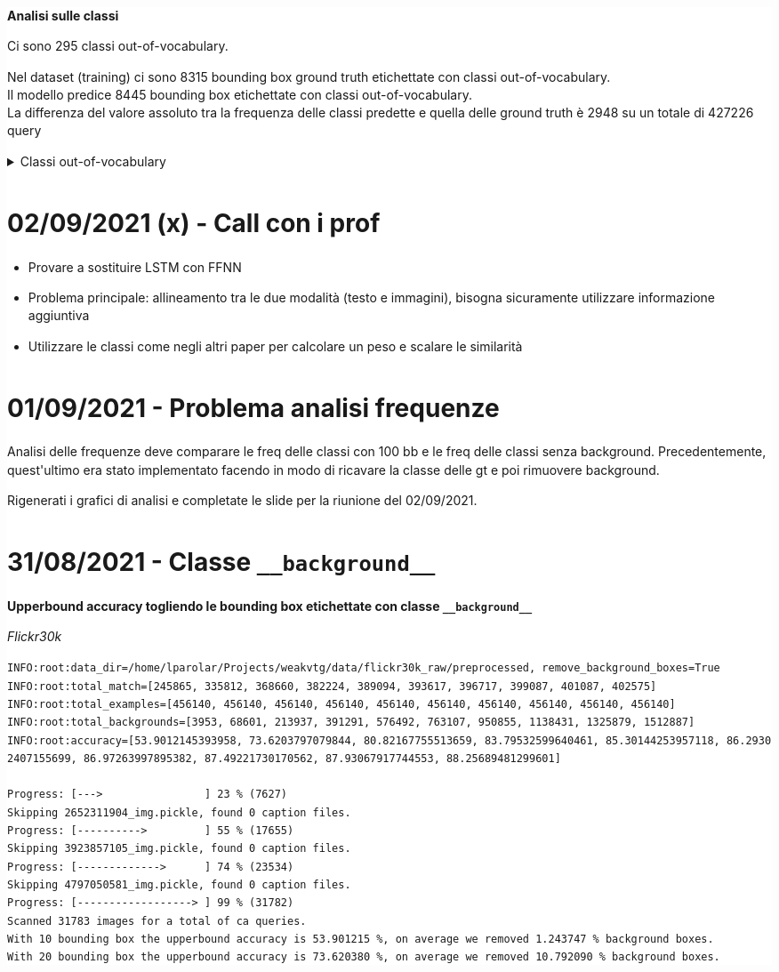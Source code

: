 **Analisi sulle classi**

Ci sono 295 classi out-of-vocabulary.

Nel dataset (training) ci sono 8315 bounding box ground truth etichettate con
classi out-of-vocabulary.\
Il modello predice 8445 bounding box etichettate con classi out-of-vocabulary.\
La differenza del valore assoluto tra la frequenza delle classi predette e
quella delle ground truth è 2948 su un totale di 427226 query

<details><summary>Classi out-of-vocabulary</summary></details>

# 02/09/2021 (x) - Call con i prof

- Provare a sostituire LSTM con FFNN

- Problema principale: allineamento tra le due modalità (testo e immagini),
  bisogna sicuramente utilizzare informazione aggiuntiva

- Utilizzare le classi come negli altri paper per calcolare un peso e scalare le
  similarità

# 01/09/2021 - Problema analisi frequenze

Analisi delle frequenze deve comparare le freq delle classi con 100 bb e le freq
delle classi senza background. Precedentemente, quest'ultimo era stato
implementato facendo in modo di ricavare la classe delle gt e poi rimuovere
background.

Rigenerati i grafici di analisi e completate le slide per la riunione del
02/09/2021.

# 31/08/2021 - Classe `__background__`

**Upperbound accuracy togliendo le bounding box etichettate con classe
`__background__`**

_Flickr30k_

```
INFO:root:data_dir=/home/lparolar/Projects/weakvtg/data/flickr30k_raw/preprocessed, remove_background_boxes=True
INFO:root:total_match=[245865, 335812, 368660, 382224, 389094, 393617, 396717, 399087, 401087, 402575]
INFO:root:total_examples=[456140, 456140, 456140, 456140, 456140, 456140, 456140, 456140, 456140, 456140]
INFO:root:total_backgrounds=[3953, 68601, 213937, 391291, 576492, 763107, 950855, 1138431, 1325879, 1512887]
INFO:root:accuracy=[53.9012145393958, 73.6203797079844, 80.82167755513659, 83.79532599640461, 85.30144253957118, 86.29302407155699, 86.97263997895382, 87.49221730170562, 87.93067917744553, 88.25689481299601]

Progress: [--->                ] 23 % (7627)
Skipping 2652311904_img.pickle, found 0 caption files.
Progress: [---------->         ] 55 % (17655)
Skipping 3923857105_img.pickle, found 0 caption files.
Progress: [------------->      ] 74 % (23534)
Skipping 4797050581_img.pickle, found 0 caption files.
Progress: [------------------> ] 99 % (31782)
Scanned 31783 images for a total of ca queries.
With 10 bounding box the upperbound accuracy is 53.901215 %, on average we removed 1.243747 % background boxes.
With 20 bounding box the upperbound accuracy is 73.620380 %, on average we removed 10.792090 % background boxes.
```